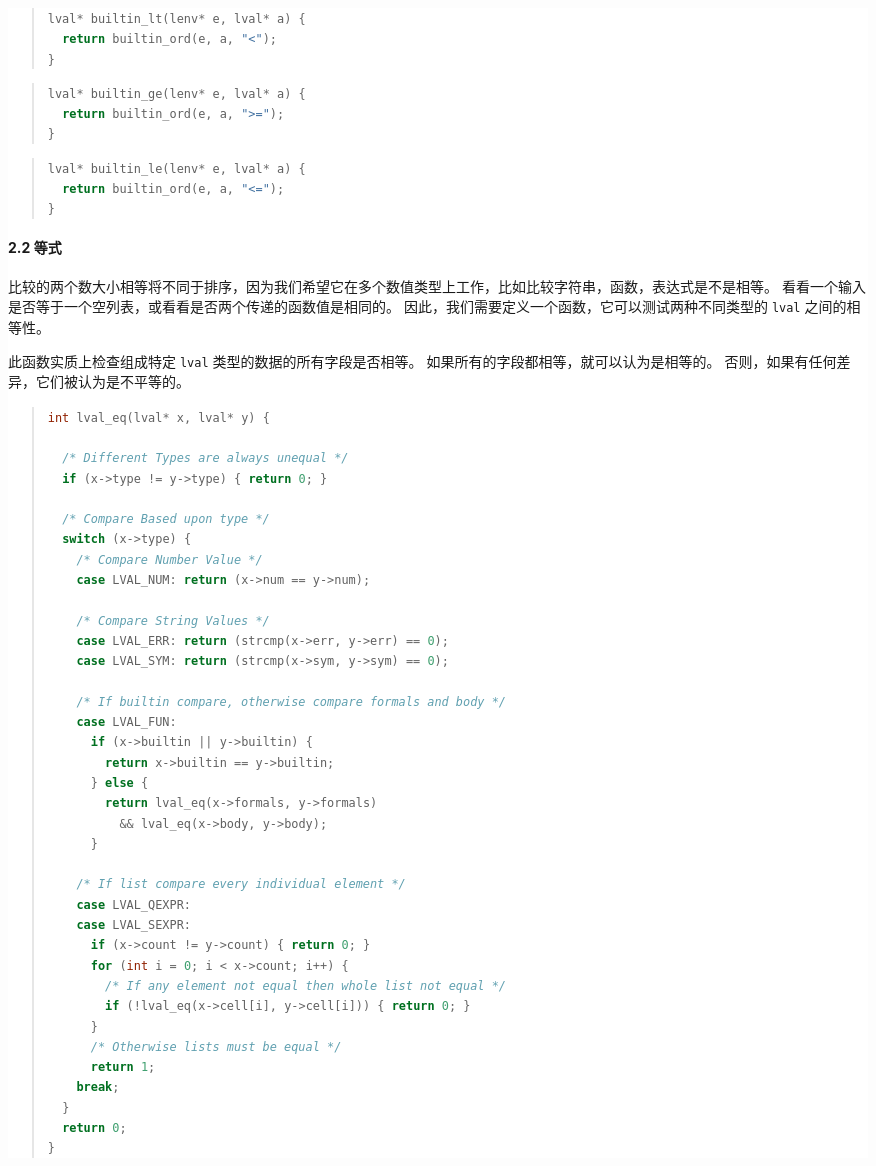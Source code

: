 > ```C
> lval* builtin_lt(lenv* e, lval* a) {
>   return builtin_ord(e, a, "<");
> }
> ```

> ```C
> lval* builtin_ge(lenv* e, lval* a) {
>   return builtin_ord(e, a, ">=");
> }
> ```

> ```C
> lval* builtin_le(lenv* e, lval* a) {
>   return builtin_ord(e, a, "<=");
> }
> ```

#### 2.2 等式

比较的两个数大小相等将不同于排序，因为我们希望它在多个数值类型上工作，比如比较字符串，函数，表达式是不是相等。 看看一个输入是否等于一个空列表，或看看是否两个传递的函数值是相同的。 因此，我们需要定义一个函数，它可以测试两种不同类型的 `lval` 之间的相等性。

此函数实质上检查组成特定 `lval` 类型的数据的所有字段是否相等。 如果所有的字段都相等，就可以认为是相等的。 否则，如果有任何差异，它们被认为是不平等的。

> ```c
> int lval_eq(lval* x, lval* y) {
> 
>   /* Different Types are always unequal */
>   if (x->type != y->type) { return 0; }
> 
>   /* Compare Based upon type */
>   switch (x->type) {
>     /* Compare Number Value */
>     case LVAL_NUM: return (x->num == y->num);
> 
>     /* Compare String Values */
>     case LVAL_ERR: return (strcmp(x->err, y->err) == 0);
>     case LVAL_SYM: return (strcmp(x->sym, y->sym) == 0);
> 
>     /* If builtin compare, otherwise compare formals and body */
>     case LVAL_FUN:
>       if (x->builtin || y->builtin) {
>         return x->builtin == y->builtin;
>       } else {
>         return lval_eq(x->formals, y->formals)
>           && lval_eq(x->body, y->body);
>       }
> 
>     /* If list compare every individual element */
>     case LVAL_QEXPR:
>     case LVAL_SEXPR:
>       if (x->count != y->count) { return 0; }
>       for (int i = 0; i < x->count; i++) {
>         /* If any element not equal then whole list not equal */
>         if (!lval_eq(x->cell[i], y->cell[i])) { return 0; }
>       }
>       /* Otherwise lists must be equal */
>       return 1;
>     break;
>   }
>   return 0;
> }
> ```
